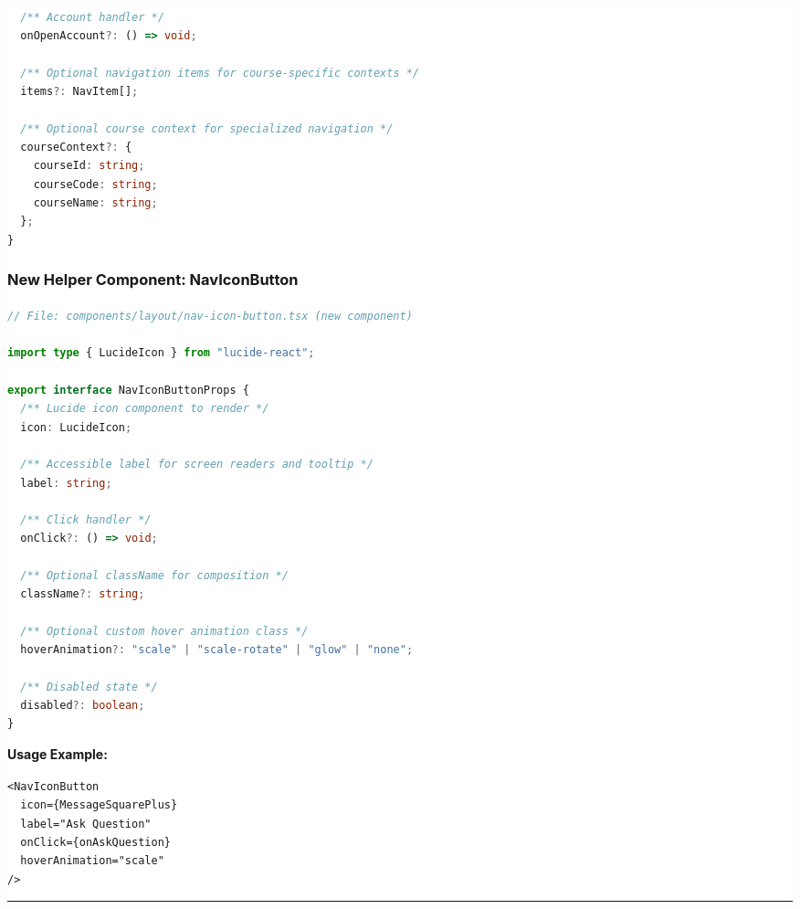 ```typescript
  /** Account handler */
  onOpenAccount?: () => void;

  /** Optional navigation items for course-specific contexts */
  items?: NavItem[];

  /** Optional course context for specialized navigation */
  courseContext?: {
    courseId: string;
    courseCode: string;
    courseName: string;
  };
}
```

### New Helper Component: NavIconButton

```typescript
// File: components/layout/nav-icon-button.tsx (new component)

import type { LucideIcon } from "lucide-react";

export interface NavIconButtonProps {
  /** Lucide icon component to render */
  icon: LucideIcon;

  /** Accessible label for screen readers and tooltip */
  label: string;

  /** Click handler */
  onClick?: () => void;

  /** Optional className for composition */
  className?: string;

  /** Optional custom hover animation class */
  hoverAnimation?: "scale" | "scale-rotate" | "glow" | "none";

  /** Disabled state */
  disabled?: boolean;
}
```

**Usage Example:**
```tsx
<NavIconButton
  icon={MessageSquarePlus}
  label="Ask Question"
  onClick={onAskQuestion}
  hoverAnimation="scale"
/>
```

---